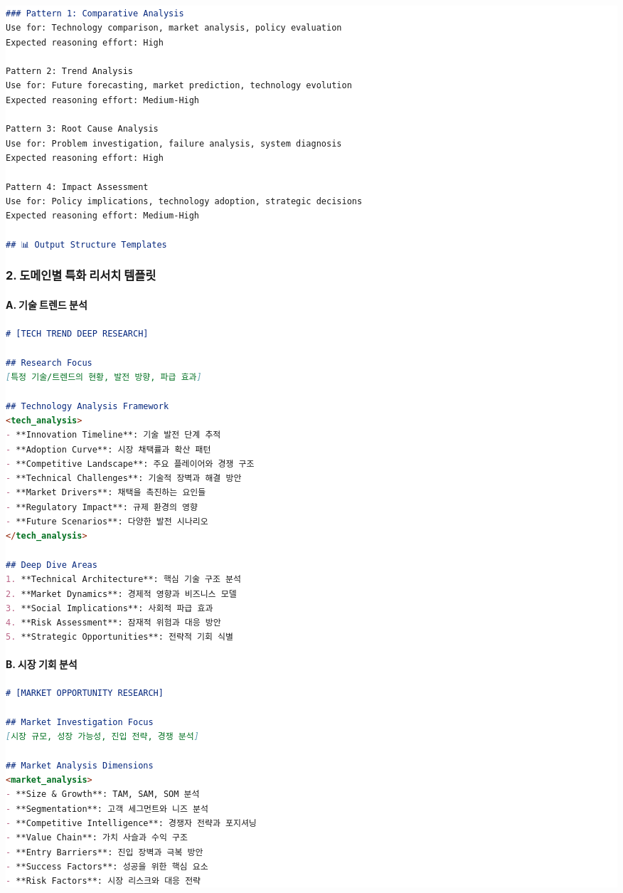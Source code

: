 ```markdown
### Pattern 1: Comparative Analysis
Use for: Technology comparison, market analysis, policy evaluation
Expected reasoning effort: High

Pattern 2: Trend Analysis  
Use for: Future forecasting, market prediction, technology evolution
Expected reasoning effort: Medium-High

Pattern 3: Root Cause Analysis
Use for: Problem investigation, failure analysis, system diagnosis  
Expected reasoning effort: High

Pattern 4: Impact Assessment
Use for: Policy implications, technology adoption, strategic decisions
Expected reasoning effort: Medium-High

## 📊 Output Structure Templates
```

### 2. **도메인별 특화 리서치 템플릿**

#### A. **기술 트렌드 분석**
```markdown
# [TECH TREND DEEP RESEARCH]

## Research Focus
[특정 기술/트렌드의 현황, 발전 방향, 파급 효과]

## Technology Analysis Framework
<tech_analysis>
- **Innovation Timeline**: 기술 발전 단계 추적
- **Adoption Curve**: 시장 채택률과 확산 패턴
- **Competitive Landscape**: 주요 플레이어와 경쟁 구조
- **Technical Challenges**: 기술적 장벽과 해결 방안
- **Market Drivers**: 채택을 촉진하는 요인들
- **Regulatory Impact**: 규제 환경의 영향
- **Future Scenarios**: 다양한 발전 시나리오
</tech_analysis>

## Deep Dive Areas
1. **Technical Architecture**: 핵심 기술 구조 분석
2. **Market Dynamics**: 경제적 영향과 비즈니스 모델
3. **Social Implications**: 사회적 파급 효과
4. **Risk Assessment**: 잠재적 위험과 대응 방안
5. **Strategic Opportunities**: 전략적 기회 식별
```

#### B. **시장 기회 분석**
```markdown
# [MARKET OPPORTUNITY RESEARCH]

## Market Investigation Focus
[시장 규모, 성장 가능성, 진입 전략, 경쟁 분석]

## Market Analysis Dimensions
<market_analysis>
- **Size & Growth**: TAM, SAM, SOM 분석
- **Segmentation**: 고객 세그먼트와 니즈 분석
- **Competitive Intelligence**: 경쟁자 전략과 포지셔닝
- **Value Chain**: 가치 사슬과 수익 구조
- **Entry Barriers**: 진입 장벽과 극복 방안
- **Success Factors**: 성공을 위한 핵심 요소
- **Risk Factors**: 시장 리스크와 대응 전략
```